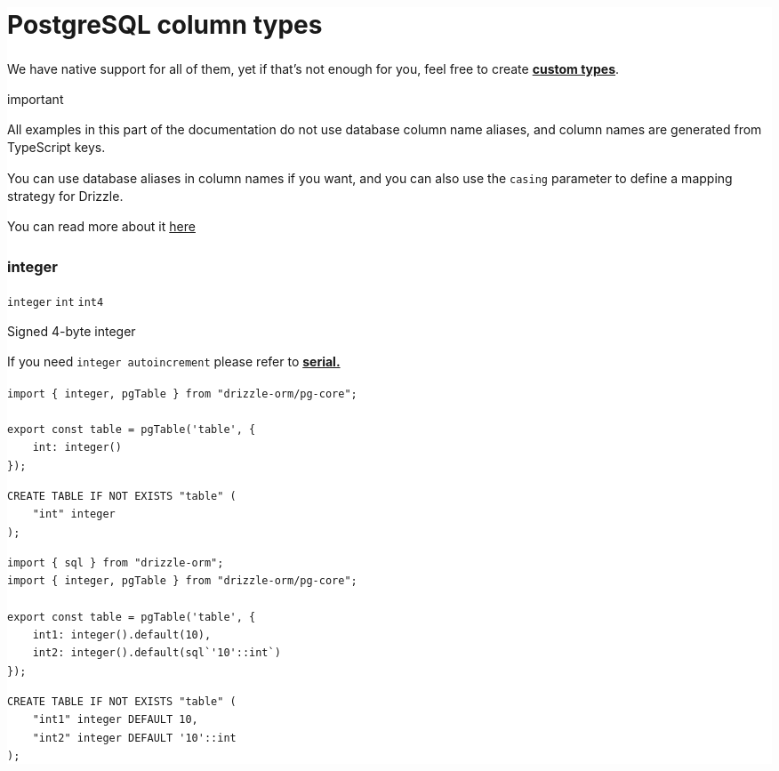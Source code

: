# PostgreSQL column types

We have native support for all of them, yet if that’s not enough for you, feel free to create **[custom types](https://rqbv2.drizzle-orm-fe.pages.dev/docs/custom-types)**.

important

All examples in this part of the documentation do not use database column name aliases, and column names are generated from TypeScript keys.

You can use database aliases in column names if you want, and you can also use the `casing` parameter to define a mapping strategy for Drizzle.

You can read more about it [here](https://rqbv2.drizzle-orm-fe.pages.dev/docs/sql-schema-declaration#shape-your-data-schema)

### integer

`integer` `int` `int4`

Signed 4-byte integer

If you need `integer autoincrement` please refer to **[serial.](https://rqbv2.drizzle-orm-fe.pages.dev/docs/column-types/pg#serial)**

```
import { integer, pgTable } from "drizzle-orm/pg-core";

export const table = pgTable('table', {
	int: integer()
});

```

```
CREATE TABLE IF NOT EXISTS "table" (
	"int" integer
);
```

```
import { sql } from "drizzle-orm";
import { integer, pgTable } from "drizzle-orm/pg-core";

export const table = pgTable('table', {
	int1: integer().default(10),
	int2: integer().default(sql`'10'::int`)
});

```

```
CREATE TABLE IF NOT EXISTS "table" (
	"int1" integer DEFAULT 10,
	"int2" integer DEFAULT '10'::int
);
```
